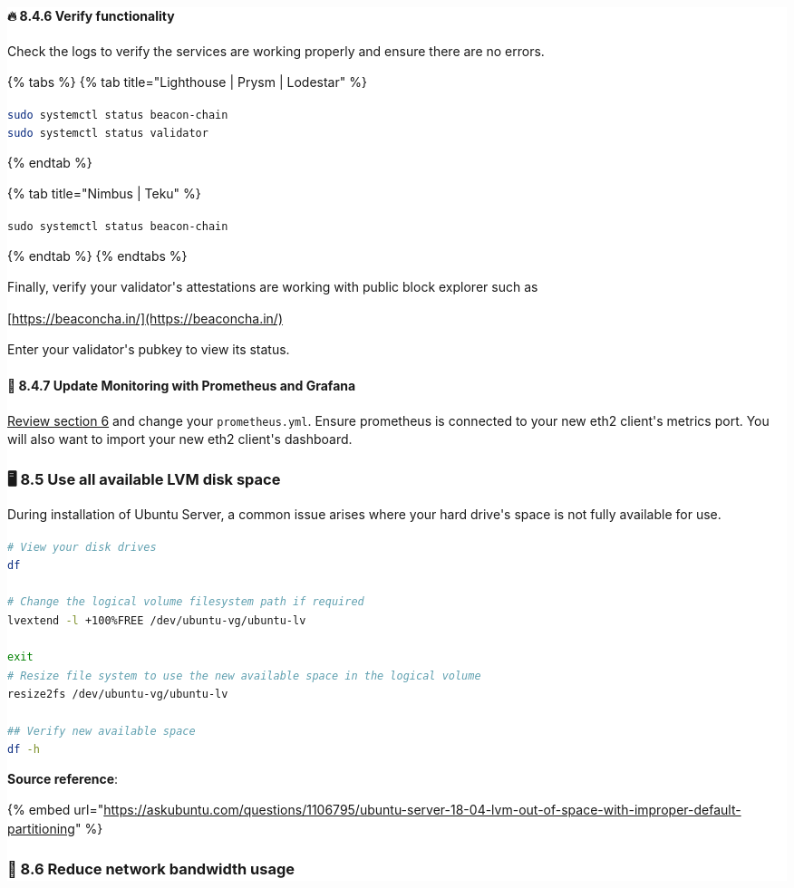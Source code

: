 #### 🔥 8.4.6 Verify functionality

Check the logs to verify the services are working properly and ensure there are no errors.

{% tabs %}
{% tab title="Lighthouse \| Prysm \| Lodestar" %}
```bash
sudo systemctl status beacon-chain
sudo systemctl status validator
```
{% endtab %}

{% tab title="Nimbus \| Teku" %}
```
sudo systemctl status beacon-chain
```
{% endtab %}
{% endtabs %}

Finally, verify your validator's attestations are working with public block explorer such as

[https://beaconcha.in/](https://beaconcha.in/)

Enter your validator's pubkey to view its status.

#### 🧯 8.4.7 Update Monitoring with Prometheus and Grafana

[Review section 6](guide-or-how-to-setup-a-validator-on-eth2-testnet.md#6-monitoring-your-validator-with-grafana-and-prometheus) and change your `prometheus.yml`. Ensure prometheus is connected to your new eth2 client's metrics port. You will also want to import your new eth2 client's dashboard. 

### 🖥 8.5 Use all available LVM disk space

During installation of Ubuntu Server, a common issue arises where your hard drive's space is not fully available for use.

```bash
# View your disk drives
df

# Change the logical volume filesystem path if required
lvextend -l +100%FREE /dev/ubuntu-vg/ubuntu-lv

exit
# Resize file system to use the new available space in the logical volume
resize2fs /dev/ubuntu-vg/ubuntu-lv

## Verify new available space
df -h
```

**Source reference**:

{% embed url="https://askubuntu.com/questions/1106795/ubuntu-server-18-04-lvm-out-of-space-with-improper-default-partitioning" %}

### 🚦 8.6 Reduce network bandwidth usage

